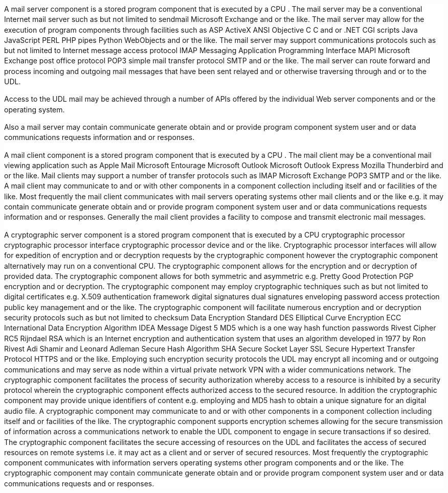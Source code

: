 A mail server component is a stored program component that is executed by a CPU . The mail server may be a conventional Internet mail server such as but not limited to sendmail Microsoft Exchange and or the like. The mail server may allow for the execution of program components through facilities such as ASP ActiveX ANSI Objective C C and or .NET CGI scripts Java JavaScript PERL PHP pipes Python WebObjects and or the like. The mail server may support communications protocols such as but not limited to Internet message access protocol IMAP Messaging Application Programming Interface MAPI Microsoft Exchange post office protocol POP3 simple mail transfer protocol SMTP and or the like. The mail server can route forward and process incoming and outgoing mail messages that have been sent relayed and or otherwise traversing through and or to the UDL.

Access to the UDL mail may be achieved through a number of APIs offered by the individual Web server components and or the operating system.

Also a mail server may contain communicate generate obtain and or provide program component system user and or data communications requests information and or responses.

A mail client component is a stored program component that is executed by a CPU . The mail client may be a conventional mail viewing application such as Apple Mail Microsoft Entourage Microsoft Outlook Microsoft Outlook Express Mozilla Thunderbird and or the like. Mail clients may support a number of transfer protocols such as IMAP Microsoft Exchange POP3 SMTP and or the like. A mail client may communicate to and or with other components in a component collection including itself and or facilities of the like. Most frequently the mail client communicates with mail servers operating systems other mail clients and or the like e.g. it may contain communicate generate obtain and or provide program component system user and or data communications requests information and or responses. Generally the mail client provides a facility to compose and transmit electronic mail messages.

A cryptographic server component is a stored program component that is executed by a CPU cryptographic processor cryptographic processor interface cryptographic processor device and or the like. Cryptographic processor interfaces will allow for expedition of encryption and or decryption requests by the cryptographic component however the cryptographic component alternatively may run on a conventional CPU. The cryptographic component allows for the encryption and or decryption of provided data. The cryptographic component allows for both symmetric and asymmetric e.g. Pretty Good Protection PGP encryption and or decryption. The cryptographic component may employ cryptographic techniques such as but not limited to digital certificates e.g. X.509 authentication framework digital signatures dual signatures enveloping password access protection public key management and or the like. The cryptographic component will facilitate numerous encryption and or decryption security protocols such as but not limited to checksum Data Encryption Standard DES Elliptical Curve Encryption ECC International Data Encryption Algorithm IDEA Message Digest 5 MD5 which is a one way hash function passwords Rivest Cipher RC5 Rijndael RSA which is an Internet encryption and authentication system that uses an algorithm developed in 1977 by Ron Rivest Adi Shamir and Leonard Adleman Secure Hash Algorithm SHA Secure Socket Layer SSL Secure Hypertext Transfer Protocol HTTPS and or the like. Employing such encryption security protocols the UDL may encrypt all incoming and or outgoing communications and may serve as node within a virtual private network VPN with a wider communications network. The cryptographic component facilitates the process of security authorization whereby access to a resource is inhibited by a security protocol wherein the cryptographic component effects authorized access to the secured resource. In addition the cryptographic component may provide unique identifiers of content e.g. employing and MD5 hash to obtain a unique signature for an digital audio file. A cryptographic component may communicate to and or with other components in a component collection including itself and or facilities of the like. The cryptographic component supports encryption schemes allowing for the secure transmission of information across a communications network to enable the UDL component to engage in secure transactions if so desired. The cryptographic component facilitates the secure accessing of resources on the UDL and facilitates the access of secured resources on remote systems i.e. it may act as a client and or server of secured resources. Most frequently the cryptographic component communicates with information servers operating systems other program components and or the like. The cryptographic component may contain communicate generate obtain and or provide program component system user and or data communications requests and or responses.
